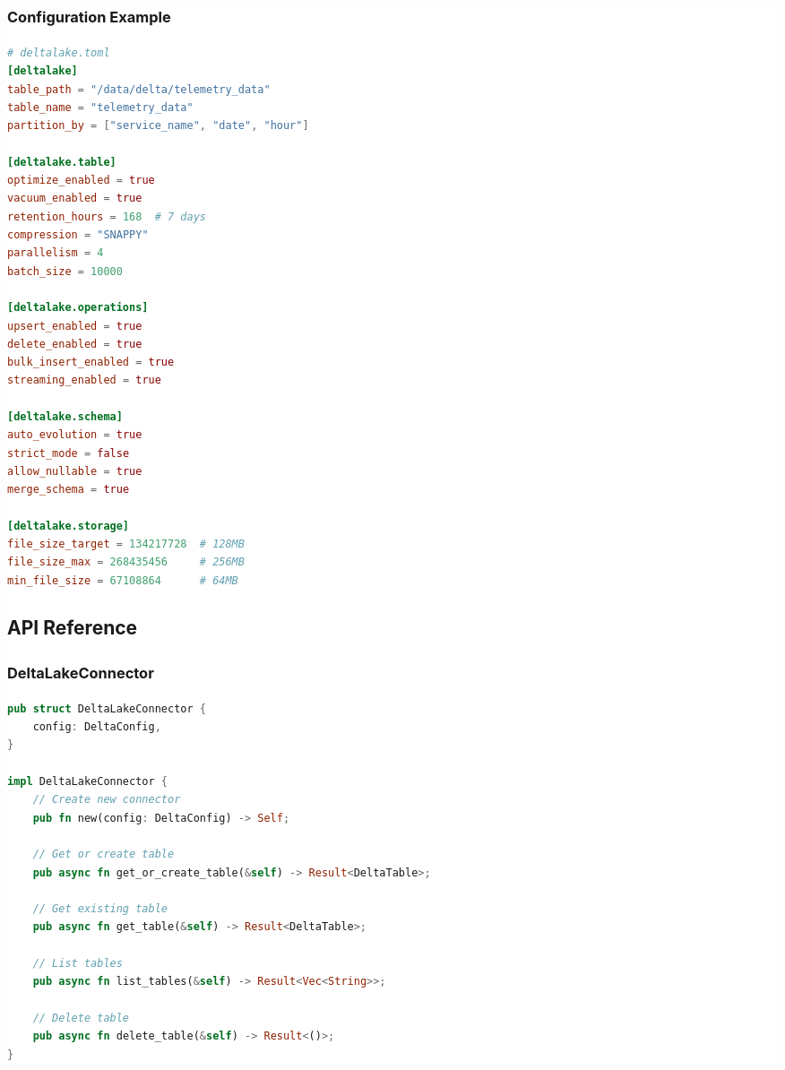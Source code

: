 
### Configuration Example

```toml
# deltalake.toml
[deltalake]
table_path = "/data/delta/telemetry_data"
table_name = "telemetry_data"
partition_by = ["service_name", "date", "hour"]

[deltalake.table]
optimize_enabled = true
vacuum_enabled = true
retention_hours = 168  # 7 days
compression = "SNAPPY"
parallelism = 4
batch_size = 10000

[deltalake.operations]
upsert_enabled = true
delete_enabled = true
bulk_insert_enabled = true
streaming_enabled = true

[deltalake.schema]
auto_evolution = true
strict_mode = false
allow_nullable = true
merge_schema = true

[deltalake.storage]
file_size_target = 134217728  # 128MB
file_size_max = 268435456     # 256MB
min_file_size = 67108864      # 64MB
```

## API Reference

### DeltaLakeConnector

```rust
pub struct DeltaLakeConnector {
    config: DeltaConfig,
}

impl DeltaLakeConnector {
    // Create new connector
    pub fn new(config: DeltaConfig) -> Self;
    
    // Get or create table
    pub async fn get_or_create_table(&self) -> Result<DeltaTable>;
    
    // Get existing table
    pub async fn get_table(&self) -> Result<DeltaTable>;
    
    // List tables
    pub async fn list_tables(&self) -> Result<Vec<String>>;
    
    // Delete table
    pub async fn delete_table(&self) -> Result<()>;
}
```
